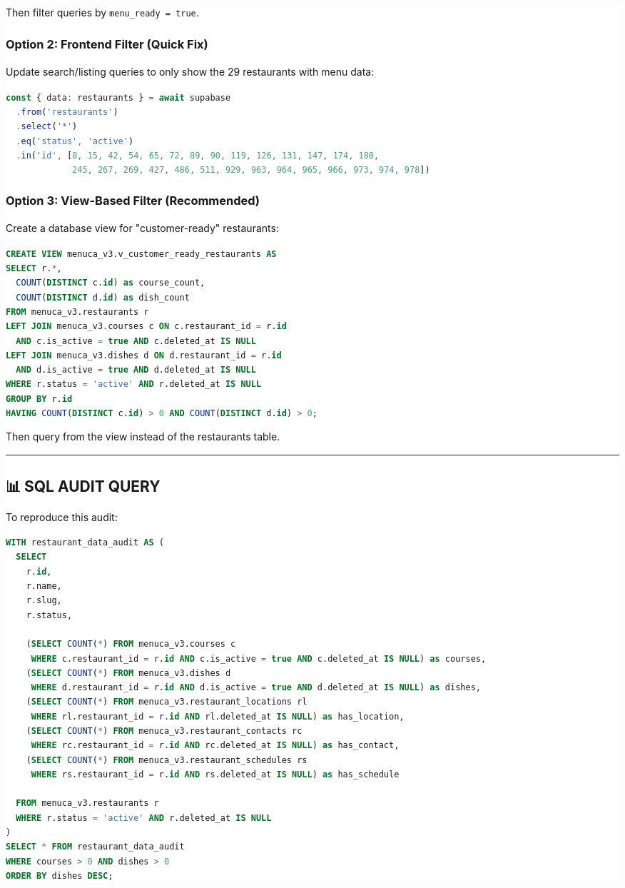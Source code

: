 Then filter queries by `menu_ready = true`.

### Option 2: Frontend Filter (Quick Fix)
Update search/listing queries to only show the 29 restaurants with menu data:

```typescript
const { data: restaurants } = await supabase
  .from('restaurants')
  .select('*')
  .eq('status', 'active')
  .in('id', [8, 15, 42, 54, 65, 72, 89, 90, 119, 126, 131, 147, 174, 180,
             245, 267, 269, 427, 486, 511, 929, 963, 964, 965, 966, 973, 974, 978])
```

### Option 3: View-Based Filter (Recommended)
Create a database view for "customer-ready" restaurants:

```sql
CREATE VIEW menuca_v3.v_customer_ready_restaurants AS
SELECT r.*,
  COUNT(DISTINCT c.id) as course_count,
  COUNT(DISTINCT d.id) as dish_count
FROM menuca_v3.restaurants r
LEFT JOIN menuca_v3.courses c ON c.restaurant_id = r.id
  AND c.is_active = true AND c.deleted_at IS NULL
LEFT JOIN menuca_v3.dishes d ON d.restaurant_id = r.id
  AND d.is_active = true AND d.deleted_at IS NULL
WHERE r.status = 'active' AND r.deleted_at IS NULL
GROUP BY r.id
HAVING COUNT(DISTINCT c.id) > 0 AND COUNT(DISTINCT d.id) > 0;
```

Then query from the view instead of the restaurants table.

---

## 📊 SQL AUDIT QUERY

To reproduce this audit:

```sql
WITH restaurant_data_audit AS (
  SELECT
    r.id,
    r.name,
    r.slug,
    r.status,

    (SELECT COUNT(*) FROM menuca_v3.courses c
     WHERE c.restaurant_id = r.id AND c.is_active = true AND c.deleted_at IS NULL) as courses,
    (SELECT COUNT(*) FROM menuca_v3.dishes d
     WHERE d.restaurant_id = r.id AND d.is_active = true AND d.deleted_at IS NULL) as dishes,
    (SELECT COUNT(*) FROM menuca_v3.restaurant_locations rl
     WHERE rl.restaurant_id = r.id AND rl.deleted_at IS NULL) as has_location,
    (SELECT COUNT(*) FROM menuca_v3.restaurant_contacts rc
     WHERE rc.restaurant_id = r.id AND rc.deleted_at IS NULL) as has_contact,
    (SELECT COUNT(*) FROM menuca_v3.restaurant_schedules rs
     WHERE rs.restaurant_id = r.id AND rs.deleted_at IS NULL) as has_schedule

  FROM menuca_v3.restaurants r
  WHERE r.status = 'active' AND r.deleted_at IS NULL
)
SELECT * FROM restaurant_data_audit
WHERE courses > 0 AND dishes > 0
ORDER BY dishes DESC;
```
